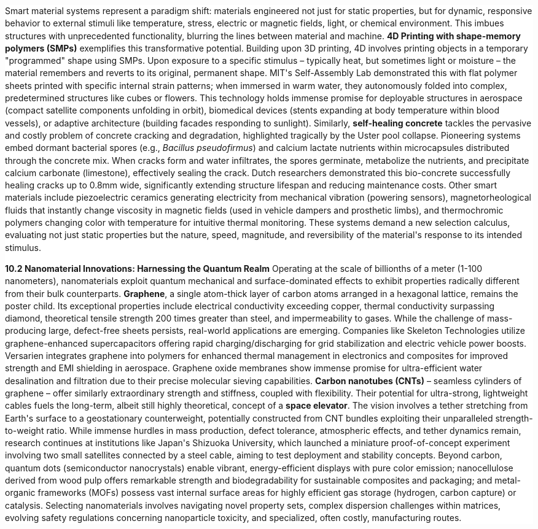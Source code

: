 Smart material systems represent a paradigm shift: materials engineered not just for static properties, but for dynamic, responsive behavior to external stimuli like temperature, stress, electric or magnetic fields, light, or chemical environment. This imbues structures with unprecedented functionality, blurring the lines between material and machine. **4D Printing with shape-memory polymers (SMPs)** exemplifies this transformative potential. Building upon 3D printing, 4D involves printing objects in a temporary "programmed" shape using SMPs. Upon exposure to a specific stimulus – typically heat, but sometimes light or moisture – the material remembers and reverts to its original, permanent shape. MIT's Self-Assembly Lab demonstrated this with flat polymer sheets printed with specific internal strain patterns; when immersed in warm water, they autonomously folded into complex, predetermined structures like cubes or flowers. This technology holds immense promise for deployable structures in aerospace (compact satellite components unfolding in orbit), biomedical devices (stents expanding at body temperature within blood vessels), or adaptive architecture (building facades responding to sunlight). Similarly, **self-healing concrete** tackles the pervasive and costly problem of concrete cracking and degradation, highlighted tragically by the Uster pool collapse. Pioneering systems embed dormant bacterial spores (e.g., *Bacillus pseudofirmus*) and calcium lactate nutrients within microcapsules distributed through the concrete mix. When cracks form and water infiltrates, the spores germinate, metabolize the nutrients, and precipitate calcium carbonate (limestone), effectively sealing the crack. Dutch researchers demonstrated this bio-concrete successfully healing cracks up to 0.8mm wide, significantly extending structure lifespan and reducing maintenance costs. Other smart materials include piezoelectric ceramics generating electricity from mechanical vibration (powering sensors), magnetorheological fluids that instantly change viscosity in magnetic fields (used in vehicle dampers and prosthetic limbs), and thermochromic polymers changing color with temperature for intuitive thermal monitoring. These systems demand a new selection calculus, evaluating not just static properties but the nature, speed, magnitude, and reversibility of the material's response to its intended stimulus.

**10.2 Nanomaterial Innovations: Harnessing the Quantum Realm**
Operating at the scale of billionths of a meter (1-100 nanometers), nanomaterials exploit quantum mechanical and surface-dominated effects to exhibit properties radically different from their bulk counterparts. **Graphene**, a single atom-thick layer of carbon atoms arranged in a hexagonal lattice, remains the poster child. Its exceptional properties include electrical conductivity exceeding copper, thermal conductivity surpassing diamond, theoretical tensile strength 200 times greater than steel, and impermeability to gases. While the challenge of mass-producing large, defect-free sheets persists, real-world applications are emerging. Companies like Skeleton Technologies utilize graphene-enhanced supercapacitors offering rapid charging/discharging for grid stabilization and electric vehicle power boosts. Versarien integrates graphene into polymers for enhanced thermal management in electronics and composites for improved strength and EMI shielding in aerospace. Graphene oxide membranes show immense promise for ultra-efficient water desalination and filtration due to their precise molecular sieving capabilities. **Carbon nanotubes (CNTs)** – seamless cylinders of graphene – offer similarly extraordinary strength and stiffness, coupled with flexibility. Their potential for ultra-strong, lightweight cables fuels the long-term, albeit still highly theoretical, concept of a **space elevator**. The vision involves a tether stretching from Earth's surface to a geostationary counterweight, potentially constructed from CNT bundles exploiting their unparalleled strength-to-weight ratio. While immense hurdles in mass production, defect tolerance, atmospheric effects, and tether dynamics remain, research continues at institutions like Japan's Shizuoka University, which launched a miniature proof-of-concept experiment involving two small satellites connected by a steel cable, aiming to test deployment and stability concepts. Beyond carbon, quantum dots (semiconductor nanocrystals) enable vibrant, energy-efficient displays with pure color emission; nanocellulose derived from wood pulp offers remarkable strength and biodegradability for sustainable composites and packaging; and metal-organic frameworks (MOFs) possess vast internal surface areas for highly efficient gas storage (hydrogen, carbon capture) or catalysis. Selecting nanomaterials involves navigating novel property sets, complex dispersion challenges within matrices, evolving safety regulations concerning nanoparticle toxicity, and specialized, often costly, manufacturing routes.
